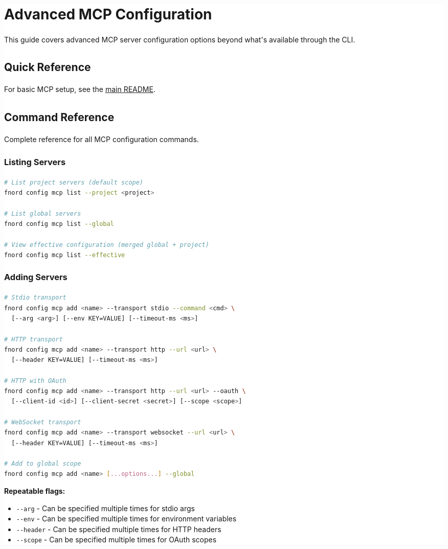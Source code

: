 # Advanced MCP Configuration

This guide covers advanced MCP server configuration options beyond what's available through the CLI.

## Quick Reference

For basic MCP setup, see the [main README](../README.md#mcp-servers).

## Command Reference

Complete reference for all MCP configuration commands.

### Listing Servers

```bash
# List project servers (default scope)
fnord config mcp list --project <project>

# List global servers
fnord config mcp list --global

# View effective configuration (merged global + project)
fnord config mcp list --effective
```

### Adding Servers

```bash
# Stdio transport
fnord config mcp add <name> --transport stdio --command <cmd> \
  [--arg <arg>] [--env KEY=VALUE] [--timeout-ms <ms>]

# HTTP transport
fnord config mcp add <name> --transport http --url <url> \
  [--header KEY=VALUE] [--timeout-ms <ms>]

# HTTP with OAuth
fnord config mcp add <name> --transport http --url <url> --oauth \
  [--client-id <id>] [--client-secret <secret>] [--scope <scope>]

# WebSocket transport
fnord config mcp add <name> --transport websocket --url <url> \
  [--header KEY=VALUE] [--timeout-ms <ms>]

# Add to global scope
fnord config mcp add <name> [...options...] --global
```

**Repeatable flags:**
- `--arg` - Can be specified multiple times for stdio args
- `--env` - Can be specified multiple times for environment variables
- `--header` - Can be specified multiple times for HTTP headers
- `--scope` - Can be specified multiple times for OAuth scopes
